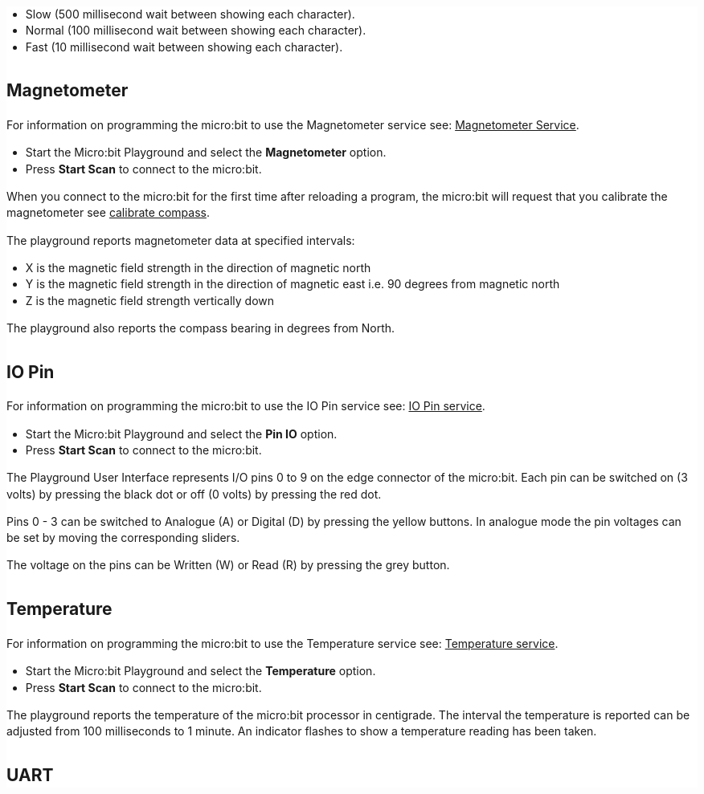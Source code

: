 - Slow (500 millisecond wait between showing each character).
- Normal (100 millisecond wait between showing each character).
- Fast   (10 millisecond wait between showing each character).

## Magnetometer

For information on programming the micro:bit to use the Magnetometer service see: [Magnetometer Service](https://makecode.microbit.org/reference/bluetooth/start-magnetometer-service).

- Start the Micro:bit Playground  and select the **Magnetometer** option.
- Press **Start Scan** to connect to the micro:bit. 

When you connect to the micro:bit for the first time after reloading a program, the micro:bit will request that you calibrate the magnetometer see [calibrate compass](https://makecode.microbit.org/reference/input/calibrate-compass).

The playground reports magnetometer data at specified intervals:

- X is the magnetic field strength in the direction of magnetic north
- Y is the magnetic field strength in the direction of magnetic east i.e. 90 degrees from magnetic north
- Z is the magnetic field strength vertically down

The playground also reports the compass bearing in degrees from North.

## IO Pin

For information on programming the micro:bit to use the IO Pin service see: [IO Pin service](https://makecode.microbit.org/reference/bluetooth/start-io-pin-service).
 
- Start the Micro:bit Playground  and select the **Pin IO** option.
- Press **Start Scan** to connect to the micro:bit.

The Playground User Interface represents I/O pins 0 to 9 on the edge connector of the micro:bit. Each pin can be switched on (3 volts) by pressing the black dot or off (0 volts) by pressing the red dot.

Pins 0 - 3 can be switched to Analogue (A) or Digital (D) by pressing the yellow buttons. In analogue mode the pin voltages can be set by moving the corresponding sliders.

The voltage on the pins can be Written (W) or Read (R) by pressing the grey button. 

## Temperature

For information on programming the micro:bit to use the Temperature service see: [Temperature service](https://makecode.microbit.org/reference/bluetooth/start-temperature-service).

- Start the Micro:bit Playground  and select the **Temperature** option.
- Press **Start Scan** to connect to the micro:bit.
     
The playground reports the temperature of the micro:bit processor in centigrade. The interval the temperature is reported can be adjusted from 100 milliseconds to 1 minute. An indicator flashes to show a temperature reading has been taken. 
## UART
